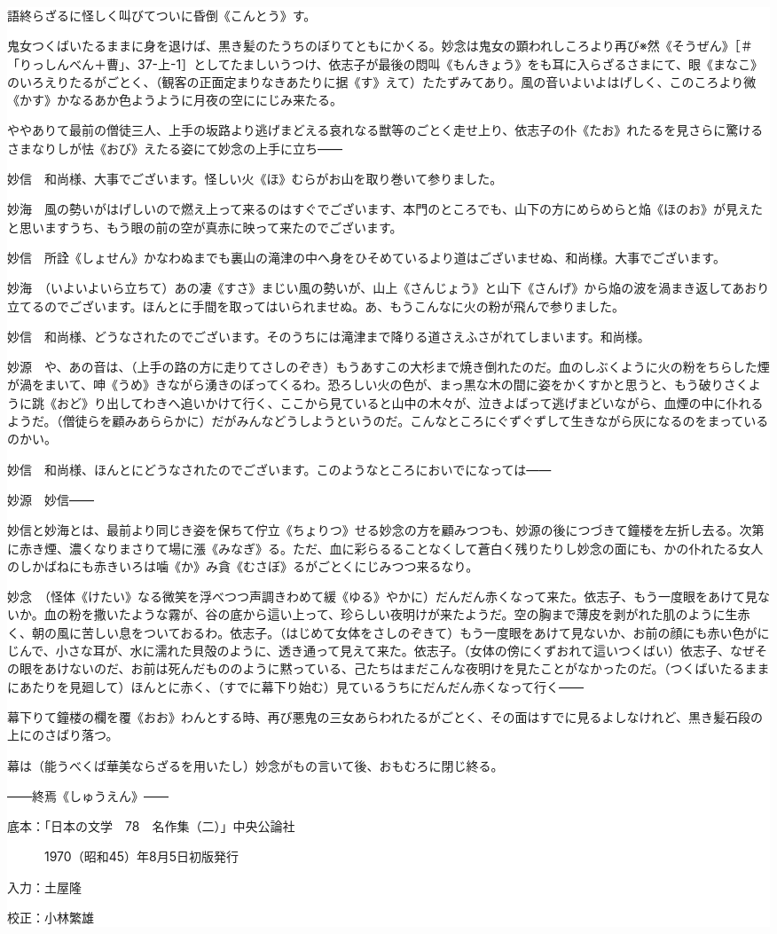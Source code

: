 語終らざるに怪しく叫びてついに昏倒《こんとう》す。

鬼女つくばいたるままに身を退けば、黒き髪のたうちのぼりてともにかくる。妙念は鬼女の顕われしころより再び※然《そうぜん》［＃「りっしんべん＋曹」、37-上-1］としてたましいうつけ、依志子が最後の悶叫《もんきょう》をも耳に入らざるさまにて、眼《まなこ》のいろえりたるがごとく、（観客の正面定まりなきあたりに据《す》えて）たたずみてあり。風の音いよいよはげしく、このころより微《かす》かなるあか色ようように月夜の空ににじみ来たる。

ややありて最前の僧徒三人、上手の坂路より逃げまどえる哀れなる獣等のごとく走せ上り、依志子の仆《たお》れたるを見さらに驚けるさまなりしが怯《おび》えたる姿にて妙念の上手に立ち――



妙信　和尚様、大事でございます。怪しい火《ほ》むらがお山を取り巻いて参りました。

妙海　風の勢いがはげしいので燃え上って来るのはすぐでございます、本門のところでも、山下の方にめらめらと焔《ほのお》が見えたと思いますうち、もう眼の前の空が真赤に映って来たのでございます。

妙信　所詮《しょせん》かなわぬまでも裏山の滝津の中へ身をひそめているより道はございませぬ、和尚様。大事でございます。

妙海　（いよいよいら立ちて）あの凄《すさ》まじい風の勢いが、山上《さんじょう》と山下《さんげ》から焔の波を渦まき返してあおり立てるのでございます。ほんとに手間を取ってはいられませぬ。あ、もうこんなに火の粉が飛んで参りました。

妙信　和尚様、どうなされたのでございます。そのうちには滝津まで降りる道さえふさがれてしまいます。和尚様。

妙源　や、あの音は、（上手の路の方に走りてさしのぞき）もうあすこの大杉まで焼き倒れたのだ。血のしぶくように火の粉をちらした煙が渦をまいて、呻《うめ》きながら湧きのぼってくるわ。恐ろしい火の色が、まっ黒な木の間に姿をかくすかと思うと、もう破りさくように跳《おど》り出してわきへ追いかけて行く、ここから見ていると山中の木々が、泣きよばって逃げまどいながら、血煙の中に仆れるようだ。（僧徒らを顧みあららかに）だがみんなどうしようというのだ。こんなところにぐずぐずして生きながら灰になるのをまっているのかい。

妙信　和尚様、ほんとにどうなされたのでございます。このようなところにおいでになっては――

妙源　妙信――


妙信と妙海とは、最前より同じき姿を保ちて佇立《ちょりつ》せる妙念の方を顧みつつも、妙源の後につづきて鐘楼を左折し去る。次第に赤き煙、濃くなりまさりて場に漲《みなぎ》る。ただ、血に彩らるることなくして蒼白く残りたりし妙念の面にも、かの仆れたる女人のしかばねにも赤きいろは噛《か》み貪《むさぼ》るがごとくにじみつつ来るなり。



妙念　（怪体《けたい》なる微笑を浮べつつ声調きわめて緩《ゆる》やかに）だんだん赤くなって来た。依志子、もう一度眼をあけて見ないか。血の粉を撒いたような霧が、谷の底から這い上って、珍らしい夜明けが来たようだ。空の胸まで薄皮を剥がれた肌のように生赤く、朝の風に苦しい息をついておるわ。依志子。（はじめて女体をさしのぞきて）もう一度眼をあけて見ないか、お前の顔にも赤い色がにじんで、小さな耳が、水に濡れた貝殻のように、透き通って見えて来た。依志子。（女体の傍にくずおれて這いつくばい）依志子、なぜその眼をあけないのだ、お前は死んだもののように黙っている、己たちはまだこんな夜明けを見たことがなかったのだ。（つくばいたるままにあたりを見廻して）ほんとに赤く、（すでに幕下り始む）見ているうちにだんだん赤くなって行く――


幕下りて鐘楼の欄を覆《おお》わんとする時、再び悪鬼の三女あらわれたるがごとく、その面はすでに見るよしなけれど、黒き髪石段の上にのさばり落つ。

幕は（能うべくば華美ならざるを用いたし）妙念がもの言いて後、おもむろに閉じ終る。



――終焉《しゅうえん》――













底本：「日本の文学　78　名作集（二）」中央公論社


　　　1970（昭和45）年8月5日初版発行

入力：土屋隆

校正：小林繁雄
